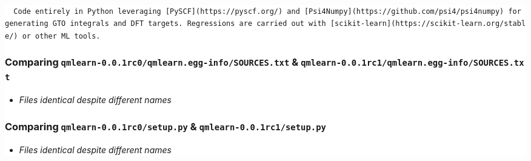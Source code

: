 ```diff
  Code entirely in Python leveraging [PySCF](https://pyscf.org/) and [Psi4Numpy](https://github.com/psi4/psi4numpy) for generating GTO integrals and DFT targets. Regressions are carried out with [scikit-learn](https://scikit-learn.org/stable/) or other ML tools.
```

### Comparing `qmlearn-0.0.1rc0/qmlearn.egg-info/SOURCES.txt` & `qmlearn-0.0.1rc1/qmlearn.egg-info/SOURCES.txt`

 * *Files identical despite different names*

### Comparing `qmlearn-0.0.1rc0/setup.py` & `qmlearn-0.0.1rc1/setup.py`

 * *Files identical despite different names*

